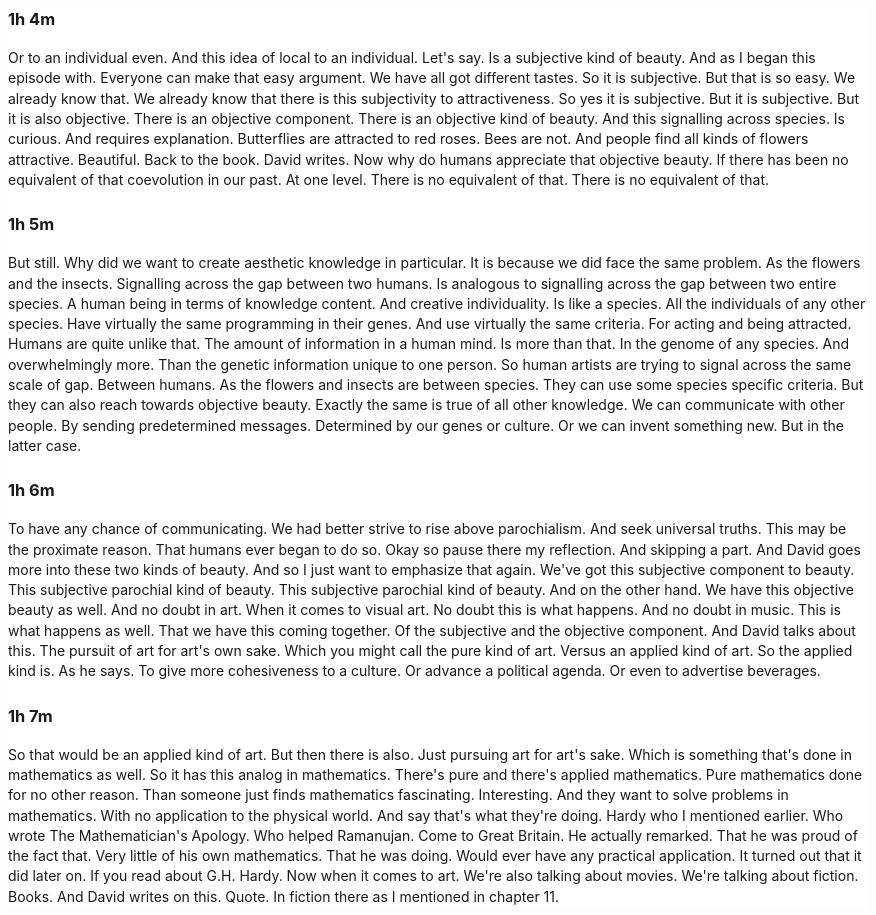 ### 1h 4m

Or to an individual even. And this idea of local to an individual. Let's say. Is a subjective kind of beauty. And as I began this episode with. Everyone can make that easy argument. We have all got different tastes. So it is subjective. But that is so easy. We already know that. We already know that there is this subjectivity to attractiveness. So yes it is subjective. But it is subjective. But it is also objective. There is an objective component. There is an objective kind of beauty. And this signalling across species. Is curious. And requires explanation. Butterflies are attracted to red roses. Bees are not. And people find all kinds of flowers attractive. Beautiful. Back to the book. David writes. Now why do humans appreciate that objective beauty. If there has been no equivalent of that coevolution in our past. At one level. There is no equivalent of that. There is no equivalent of that.

### 1h 5m

But still. Why did we want to create aesthetic knowledge in particular. It is because we did face the same problem. As the flowers and the insects. Signalling across the gap between two humans. Is analogous to signalling across the gap between two entire species. A human being in terms of knowledge content. And creative individuality. Is like a species. All the individuals of any other species. Have virtually the same programming in their genes. And use virtually the same criteria. For acting and being attracted. Humans are quite unlike that. The amount of information in a human mind. Is more than that. In the genome of any species. And overwhelmingly more. Than the genetic information unique to one person. So human artists are trying to signal across the same scale of gap. Between humans. As the flowers and insects are between species. They can use some species specific criteria. But they can also reach towards objective beauty. Exactly the same is true of all other knowledge. We can communicate with other people. By sending predetermined messages. Determined by our genes or culture. Or we can invent something new. But in the latter case.

### 1h 6m

To have any chance of communicating. We had better strive to rise above parochialism. And seek universal truths. This may be the proximate reason. That humans ever began to do so. Okay so pause there my reflection. And skipping a part. And David goes more into these two kinds of beauty. And so I just want to emphasize that again. We've got this subjective component to beauty. This subjective parochial kind of beauty. This subjective parochial kind of beauty. And on the other hand. We have this objective beauty as well. And no doubt in art. When it comes to visual art. No doubt this is what happens. And no doubt in music. This is what happens as well. That we have this coming together. Of the subjective and the objective component. And David talks about this. The pursuit of art for art's own sake. Which you might call the pure kind of art. Versus an applied kind of art. So the applied kind is. As he says. To give more cohesiveness to a culture. Or advance a political agenda. Or even to advertise beverages.

### 1h 7m

So that would be an applied kind of art. But then there is also. Just pursuing art for art's sake. Which is something that's done in mathematics as well. So it has this analog in mathematics. There's pure and there's applied mathematics. Pure mathematics done for no other reason. Than someone just finds mathematics fascinating. Interesting. And they want to solve problems in mathematics. With no application to the physical world. And say that's what they're doing. Hardy who I mentioned earlier. Who wrote The Mathematician's Apology. Who helped Ramanujan. Come to Great Britain. He actually remarked. That he was proud of the fact that. Very little of his own mathematics. That he was doing. Would ever have any practical application. It turned out that it did later on. If you read about G.H. Hardy. Now when it comes to art. We're also talking about movies. We're talking about fiction. Books. And David writes on this. Quote. In fiction there as I mentioned in chapter 11.
